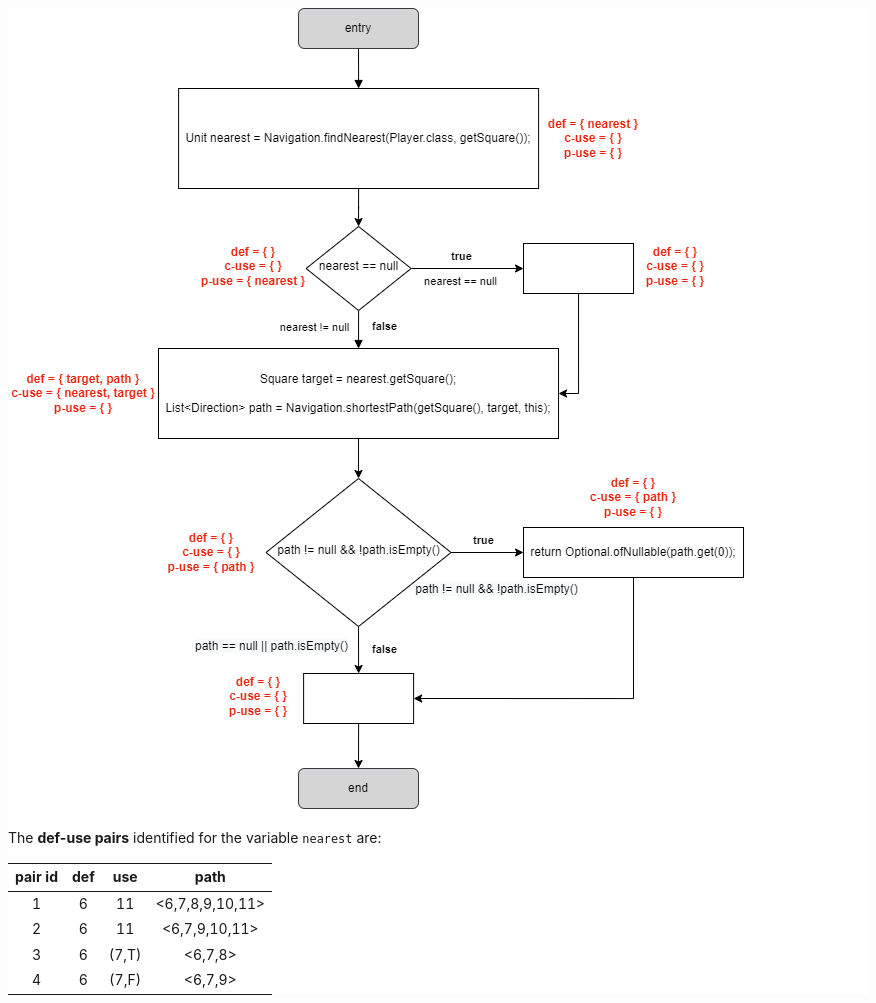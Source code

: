 ![nextAiMove def-use graph](../../../../images/dug_nextAiMove.png)

The **def-use pairs** identified for the variable `nearest` are:

| pair id | def |  use  |           path          |
|:-------:|:---:|:-----:|:-----------------------:|
|    1    |  6  |   11  |     <6,7,8,9,10,11>     |
|    2    |  6  |   11  |      <6,7,9,10,11>      |
|    3    |  6  | (7,T) |         <6,7,8>         |
|    4    |  6  | (7,F) |         <6,7,9>         |
